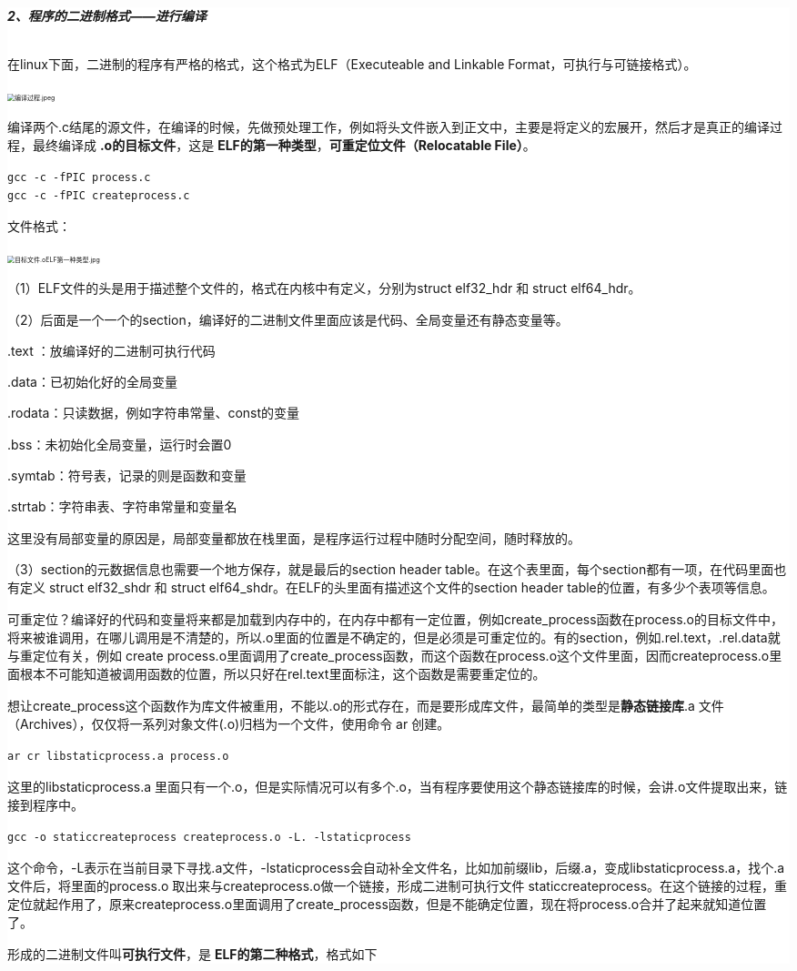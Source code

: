 ###### **2、程序的二进制格式——进行编译**

在linux下面，二进制的程序有严格的格式，这个格式为ELF（Executeable and Linkable Format，可执行与可链接格式）。

<img src="https://liuyang-picbed.oss-cn-shanghai.aliyuncs.com/2020-12-08-145704.jpg" alt="编译过程.jpeg" style="zoom:50%;" />

编译两个.c结尾的源文件，在编译的时候，先做预处理工作，例如将头文件嵌入到正文中，主要是将定义的宏展开，然后才是真正的编译过程，最终编译成 **.o的目标文件**，这是 **ELF的第一种类型**，**可重定位文件（Relocatable File）**。

```
gcc -c -fPIC process.c
gcc -c -fPIC createprocess.c
```

文件格式：

<img src="https://liuyang-picbed.oss-cn-shanghai.aliyuncs.com/2020-12-08-145705.jpg" alt="目标文件.oELF第一种类型.jpg" style="zoom:50%;" />

（1）ELF文件的头是用于描述整个文件的，格式在内核中有定义，分别为struct elf32_hdr 和 struct elf64_hdr。

（2）后面是一个一个的section，编译好的二进制文件里面应该是代码、全局变量还有静态变量等。

.text ：放编译好的二进制可执行代码

.data：已初始化好的全局变量

.rodata：只读数据，例如字符串常量、const的变量

.bss：未初始化全局变量，运行时会置0

.symtab：符号表，记录的则是函数和变量

.strtab：字符串表、字符串常量和变量名

这里没有局部变量的原因是，局部变量都放在栈里面，是程序运行过程中随时分配空间，随时释放的。

（3）section的元数据信息也需要一个地方保存，就是最后的section header table。在这个表里面，每个section都有一项，在代码里面也有定义 struct elf32_shdr 和 struct elf64_shdr。在ELF的头里面有描述这个文件的section header table的位置，有多少个表项等信息。

可重定位？编译好的代码和变量将来都是加载到内存中的，在内存中都有一定位置，例如create_process函数在process.o的目标文件中，将来被谁调用，在哪儿调用是不清楚的，所以.o里面的位置是不确定的，但是必须是可重定位的。有的section，例如.rel.text，.rel.data就与重定位有关，例如 create process.o里面调用了create_process函数，而这个函数在process.o这个文件里面，因而createprocess.o里面根本不可能知道被调用函数的位置，所以只好在rel.text里面标注，这个函数是需要重定位的。

想让create_process这个函数作为库文件被重用，不能以.o的形式存在，而是要形成库文件，最简单的类型是**静态链接库**.a 文件（Archives），仅仅将一系列对象文件(.o)归档为一个文件，使用命令 ar 创建。

```
ar cr libstaticprocess.a process.o
```

这里的libstaticprocess.a 里面只有一个.o，但是实际情况可以有多个.o，当有程序要使用这个静态链接库的时候，会讲.o文件提取出来，链接到程序中。

```
gcc -o staticcreateprocess createprocess.o -L. -lstaticprocess
```

这个命令，-L表示在当前目录下寻找.a文件，-lstaticprocess会自动补全文件名，比如加前缀lib，后缀.a，变成libstaticprocess.a，找个.a文件后，将里面的process.o 取出来与createprocess.o做一个链接，形成二进制可执行文件 staticcreateprocess。在这个链接的过程，重定位就起作用了，原来createprocess.o里面调用了create_process函数，但是不能确定位置，现在将process.o合并了起来就知道位置了。

形成的二进制文件叫**可执行文件**，是 **ELF的第二种格式**，格式如下
